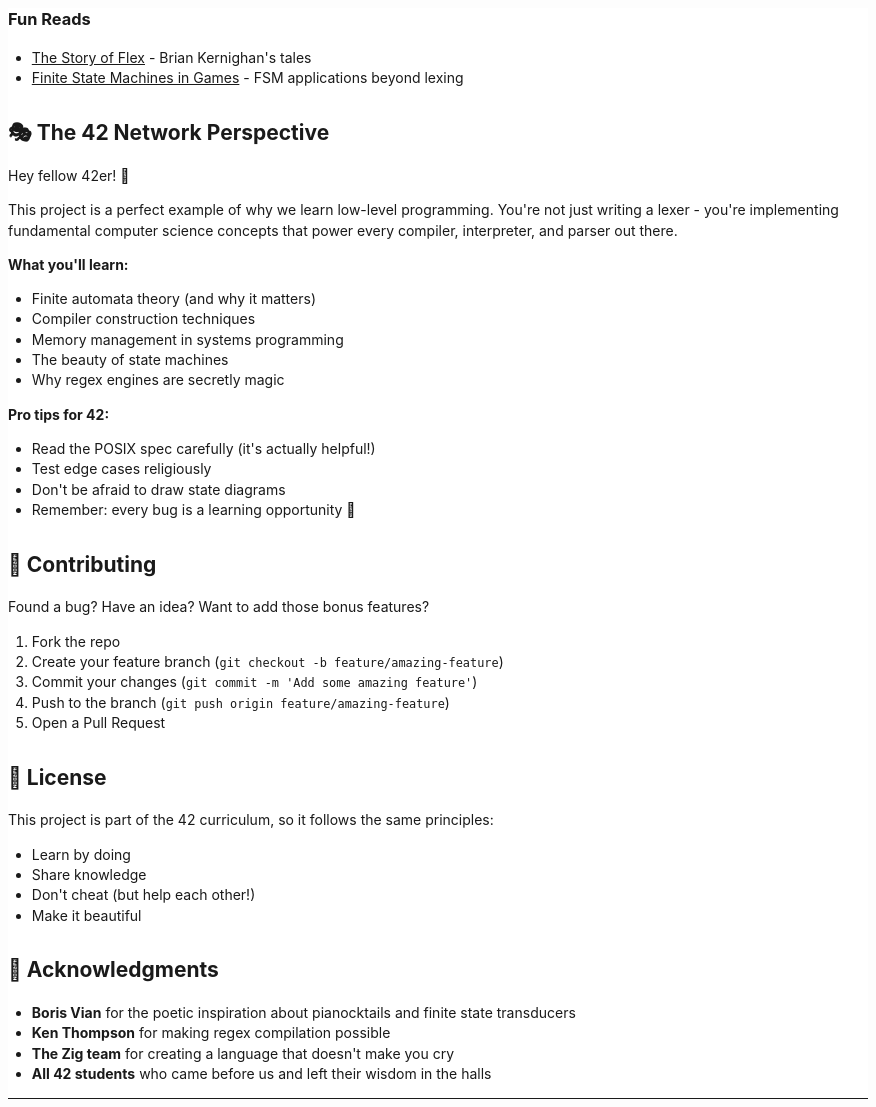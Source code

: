 ### Fun Reads
- [The Story of Flex](https://www.cs.princeton.edu/~bwk/btl.mirror/) - Brian Kernighan's tales
- [Finite State Machines in Games](https://gameprogrammingpatterns.com/state.html) - FSM applications beyond lexing

## 🎭 The 42 Network Perspective

Hey fellow 42er! 👋 

This project is a perfect example of why we learn low-level programming. You're not just writing a lexer - you're implementing fundamental computer science concepts that power every compiler, interpreter, and parser out there.

**What you'll learn:**
- Finite automata theory (and why it matters)
- Compiler construction techniques
- Memory management in systems programming
- The beauty of state machines
- Why regex engines are secretly magic

**Pro tips for 42:**
- Read the POSIX spec carefully (it's actually helpful!)
- Test edge cases religiously
- Don't be afraid to draw state diagrams
- Remember: every bug is a learning opportunity 🐛

## 🤝 Contributing

Found a bug? Have an idea? Want to add those bonus features?

1. Fork the repo
2. Create your feature branch (`git checkout -b feature/amazing-feature`)
3. Commit your changes (`git commit -m 'Add some amazing feature'`)
4. Push to the branch (`git push origin feature/amazing-feature`)
5. Open a Pull Request

## 📄 License

This project is part of the 42 curriculum, so it follows the same principles:
- Learn by doing
- Share knowledge
- Don't cheat (but help each other!)
- Make it beautiful

## 🎵 Acknowledgments

- **Boris Vian** for the poetic inspiration about pianocktails and finite state transducers
- **Ken Thompson** for making regex compilation possible
- **The Zig team** for creating a language that doesn't make you cry
- **All 42 students** who came before us and left their wisdom in the halls

---
